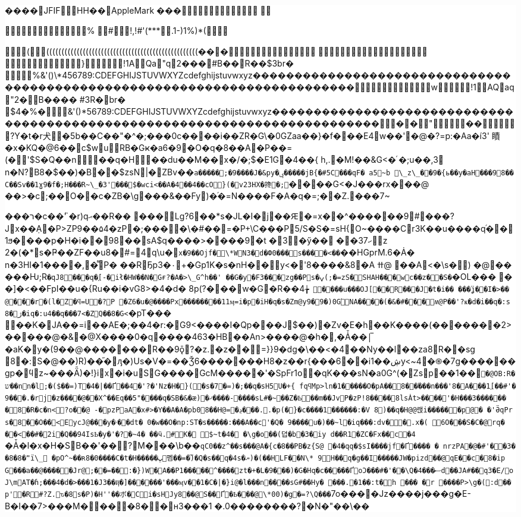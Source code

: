 ���� JFIF  H H  �� AppleMark
�� � 

 
% #!,!#'(\*\*\*.1-)1%)\*(
 
(((((((((((((((((((((((((((((((((((((((((((((((((((���           
        
   } !1AQa"q2���#B��R��$3br� 
%&'()\*456789:CDEFGHIJSTUVWXYZcdefghijstuvwxyz�������������������������������������������������������������������������  w !1AQaq"2�B���� #3R�br�
$4�%�&'()\*56789:CDEFGHIJSTUVWXYZcdefghijstuvwxyz�������������������������������������������������������������������������� ��" ��   ? Y�t�r犬�5b��C��"�^�;���0c����i��ZR�G\�0GZaa��}�f���E4w��'�@�?=p:�Aa�í3' 瞔�x�KQ�@6��c$wuRB�Gҝ�a6�9�O�q�8��A�P��=(�'$S�Q��n��q�H��du��M� �x� /�;$�E1G�4��{
h,.�M!��&G<�֜ �;u��,3 n �N?B8�$��)�B��$zsN|�ZBv��`a�����;�9����J�&py�ݷ�����jB{�#5C���qF� a׽5~b \_z\_��9�{ь��y�aH���98��C��Sv��1ɣ9�f�;H���R~\_�3'���$�wci<�� A�4��4��cO}(�v23׃HX�搀�;`����G<�J���rx���@ ��>�c;��O��c�ZB �\g���&��Fy) �֝�=N����F�A�q�=;�� Z.���7 ~

 ���ר�c��'֘
�r)qޙ��R�� �� �Lg?6��\*s�JL�I�j��Ԙ�=x��^������9#���?J\x��݂A�P>ZP9��۵4�zP�;����\�#��=�P+\C���P5/S�S�=sH{O~����Cr3K��u����q֝��1ϧ����p�H�i��98��sA$q����>����9�t �3�ӳ��
��3ހ7z 
׭\*�)�2s�Ҏ��ZF��u8�#=4q\u�`x�9��Ojf�\*WN3�d�Ф0���s����<��`��HGprM.6�Ȧ� n�3HI�1����,�͌P� ��RҔp3�٠+�Gp1K�s�nH��y<�'8 ����&8�A
ߚ@ ��A<�\s�) �@�� ���Ƕ;R`�qJ8���q�֚[-�ił�HW� �N�Gғ?�A�>\_G^h��' ��G�y�F3���zg��Ps�ݍ(;�=zS� SHAH��֤�wc��z��S�`�OL��� � �]�<��FpI��u�{Ru��i�vG8>�4�d�
8p(?���w�G�R��4`╆ ����u���OJ[��R���J�t�i�� ���۟ʝ��I�>��@���r�(l�Z�ϥ= U�?P �Z6�u�@����Px��������11ӎ=i�p�iH�q�s�Zm@y9�9�)0G֜NA����(�&�#���ʍ@P��'?ҝ�d�i��q�:sژ�8�iq�:u4��q���7<�Z Q��8�G<`�pT��� ��K�JA� �=i��AE�;��4�r:�G9<����I�Qp���J$��)�Zv �E�h��K����(�������2>����� @�&�@X  ����0� q֌����463�HB��An>����@�h�,�Ǡ��|̅�aK�y�(9��@�������R��9ǭ?�z.�  z��=}}9�dg�\��<�4��Ny��l��za8R��sց
8�:S�@��) R)��֞�ԓ�)Us�V�=��Ǯ6�������H8�z��r{�� �6��i1��ڜy<~4�֍�7g������gp� ϥ z~���Ǟ)�!}ix�i�uSG���� GcM�����'�SpFr1օ�qK���sN�a0G^(�Zsp��1��`�@OB:R�ש��nn�l ;�($��=)T�4�|��Ґ��4�'?�'Nz�H�}(�s�7�=)�;��q�sH5U�+{
fqϥMp>ln�1�����O� pA��8��֝� ��n���'8�A���1֚[��#'�9���.�rj�z����@��X^��Εq��5"����q�SB�&�æ)�ޚ����-����sL#�~��Z  �Ҍ��m��JvP�zP!8����8lsȦt>����'�H ���3�������8�R�c�n <?o��@
-�pzPaA�x#>�Y��A�A�pb08��H@=�ڍ��� ..�p(�}�с����1������:�V
8)��q�H@@랝i������p@�
�'ӚqPrs�8��O��<EycJ@ ���y�ۥ ��dt�
0�w��O�np:ST�s���� �:���A��c'�Q� 9����u�)��~l�iq���:dv��.x�( 6O���S �C�@rq���<��#�2i�Q��94ӀsҌ�y�'�?�~4 �
��ӵ.#K�
$~t�4� �\g�o��(뎝�b�3�iy d��R1�ZC�Fx��c�4`�Ǡ�l�x�H �SB��'��\?M���\b��`qC0��z^��s���@A�{c�8��PB�z{S@ �4�qq�$sI����jf�Ґ����
�
nrzPA�@�#'��3��8�8�❞ï\_֐
�pO^~��ʀ8�0����C�t�H�����ڀ폠��=�)܏�Q�s��q�4s�ޔ)�(��HLF��N\* 9⧸H��㊉q�g� �I�����JW�pizd��@qE��c�8�ipG���a��@�����Jr@;��=��׊:�})W�A��P1�����^����zt�+�L�9���)�G�Hq�c�����ҐoƆ���#�'��\Q�ސ���4d��JA#��q3�E/oJ\mΑT�ɦ;���4�d�>���1�J3��ҋ�]������'���ӎv��1�C�|�}i@�l���n�� ��sG#��Hy�
���. �1� �:t�h ��� �r ����P>\g�(:d��p'�R#?Z.ԏ�8s�P)�H''��ボ�Ci�sHJy8��@S��Ґ�Ҍ���@\*00)�g�=?\Q���`7o����Jz����j���g�E-B�I��7>���M����޴�8�ʜ3���1
�.0��������?�N�"��\� �
 